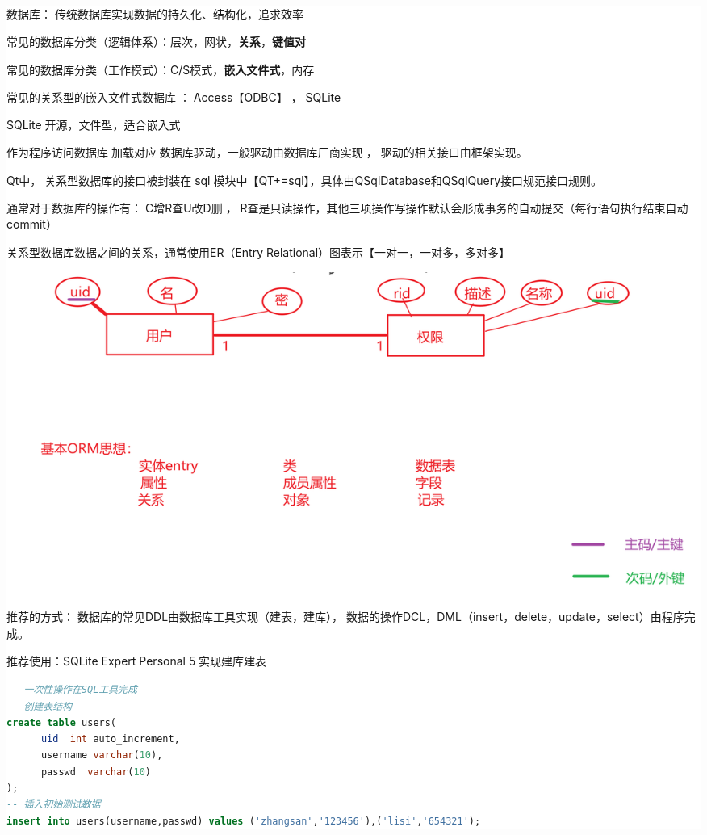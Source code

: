 数据库：  传统数据库实现数据的持久化、结构化，追求效率

常见的数据库分类（逻辑体系）：层次，网状，**关系**，**键值对**

常见的数据库分类（工作模式）：C/S模式，**嵌入文件式**，内存



常见的关系型的嵌入文件式数据库   ：    Access【ODBC】   ， SQLite 



SQLite 开源，文件型，适合嵌入式

作为程序访问数据库 加载对应  数据库驱动，一般驱动由数据库厂商实现 ， 驱动的相关接口由框架实现。

Qt中， 关系型数据库的接口被封装在    sql   模块中【QT+=sql】，具体由QSqlDatabase和QSqlQuery接口规范接口规则。

通常对于数据库的操作有：  C增R查U改D删   ，  R查是只读操作，其他三项操作写操作默认会形成事务的自动提交（每行语句执行结束自动commit）

关系型数据库数据之间的关系，通常使用ER（Entry Relational）图表示【一对一，一对多，多对多】

![image-20230804094536199](image-20230804094536199.png)

推荐的方式：  数据库的常见DDL由数据库工具实现（建表，建库）， 数据的操作DCL，DML（insert，delete，update，select）由程序完成。

推荐使用：SQLite Expert Personal 5    实现建库建表

```sql
-- 一次性操作在SQL工具完成
-- 创建表结构
create table users(
      uid  int auto_increment,
      username varchar(10),
      passwd  varchar(10)
);
-- 插入初始测试数据
insert into users(username,passwd) values ('zhangsan','123456'),('lisi','654321');
```
